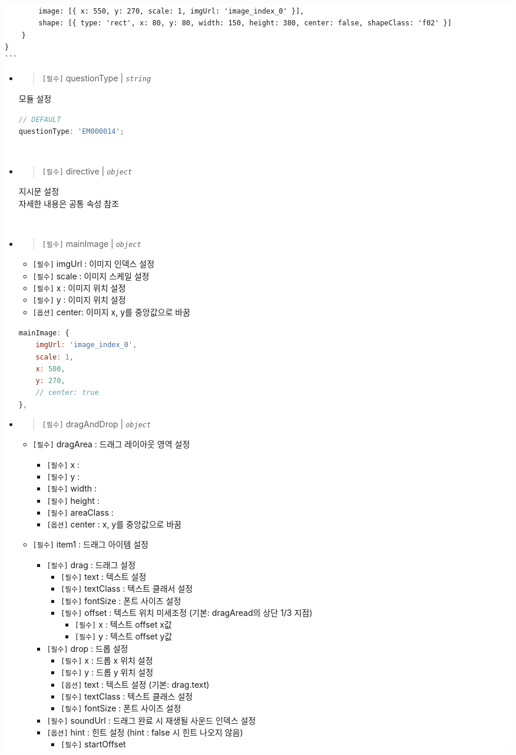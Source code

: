             image: [{ x: 550, y: 270, scale: 1, imgUrl: 'image_index_0' }],
            shape: [{ type: 'rect', x: 80, y: 80, width: 150, height: 380, center: false, shapeClass: 'f02' }]
        }
    }
    ```

-   > `[필수]` questionType | _`string`_

    모듈 설정

    ```javascript
    // DEFAULT
    questionType: 'EM000014';
    ```

    <br />

-   > `[필수]` directive | _`object`_

    지시문 설정  
    자세한 내용은 공통 속성 참조

    <br />

-   > `[필수]` mainImage | _`object`_

    -   `[필수]` imgUrl : 이미지 인덱스 설정
    -   `[필수]` scale : 이미지 스케일 설정
    -   `[필수]` x : 이미지 위치 설정
    -   `[필수]` y : 이미지 위치 설정
    -   `[옵션]` center: 이미지 x, y를 중앙값으로 바꿈

    ```javascript
    mainImage: {
        imgUrl: 'image_index_0',
        scale: 1,
        x: 500,
        y: 270,
        // center: true
    },
    ```

-   > `[필수]` dragAndDrop | _`object`_

    -   `[필수]` dragArea : 드래그 레이아웃 영역 설정
        -   `[필수]` x :
        -   `[필수]` y :
        -   `[필수]` width :
        -   `[필수]` height :
        -   `[필수]` areaClass :
        -   `[옵션]` center : x, y를 중앙값으로 바꿈
    -   `[필수]` item1 : 드래그 아이템 설정

        -   `[필수]` drag : 드래그 설정
            -   `[필수]` text : 텍스트 설정
            -   `[필수]` textClass : 텍스트 클래서 설정
            -   `[필수]` fontSize : 폰트 사이즈 설정
            -   `[필수]` offset : 텍스트 위치 미세조정 (기본: dragAread의 상단 1/3 지점)
                -   `[필수]` x : 텍스트 offset x값
                -   `[필수]` y : 텍스트 offset y값
        -   `[필수]` drop : 드롭 설정
            -   `[필수]` x : 드롭 x 위치 설정
            -   `[필수]` y : 드롭 y 위치 설정
            -   `[옵션]` text : 텍스트 설정 (기본: drag.text)
            -   `[필수]` textClass : 텍스트 클래스 설정
            -   `[필수]` fontSize : 폰트 사이즈 설정
        -   `[필수]` soundUrl : 드래그 완료 시 재생될 사운드 인덱스 설정
        -   `[옵션]` hint : 힌트 설정 (hint : false 시 힌트 나오지 않음)
            -   `[필수]` startOffset